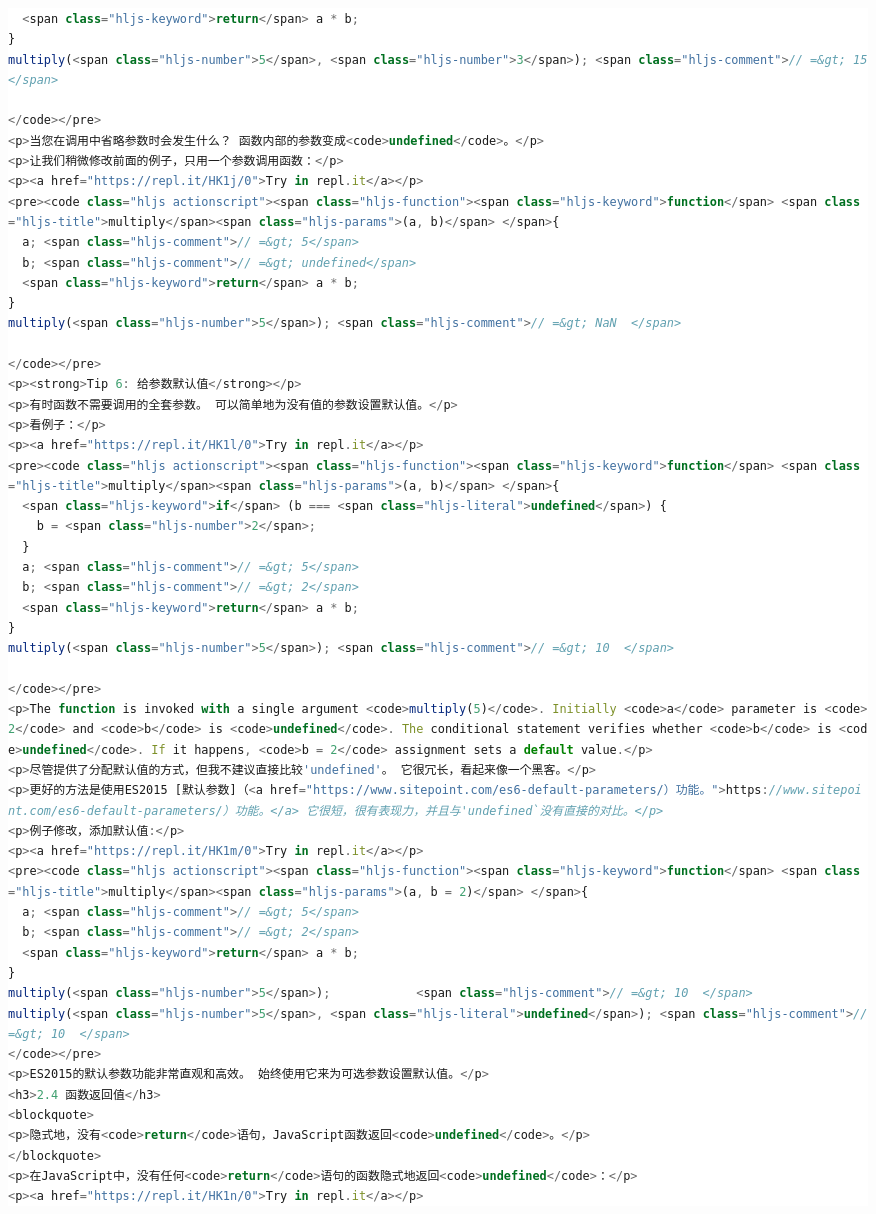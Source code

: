 ```javascript
  <span class="hljs-keyword">return</span> a * b;
}
multiply(<span class="hljs-number">5</span>, <span class="hljs-number">3</span>); <span class="hljs-comment">// =&gt; 15  </span>

</code></pre>
<p>当您在调用中省略参数时会发生什么？ 函数内部的参数变成<code>undefined</code>。</p>
<p>让我们稍微修改前面的例子，只用一个参数调用函数：</p>
<p><a href="https://repl.it/HK1j/0">Try in repl.it</a></p>
<pre><code class="hljs actionscript"><span class="hljs-function"><span class="hljs-keyword">function</span> <span class="hljs-title">multiply</span><span class="hljs-params">(a, b)</span> </span>{  
  a; <span class="hljs-comment">// =&gt; 5</span>
  b; <span class="hljs-comment">// =&gt; undefined</span>
  <span class="hljs-keyword">return</span> a * b;
}
multiply(<span class="hljs-number">5</span>); <span class="hljs-comment">// =&gt; NaN  </span>

</code></pre>
<p><strong>Tip 6: 给参数默认值</strong></p>
<p>有时函数不需要调用的全套参数。 可以简单地为没有值的参数设置默认值。</p>
<p>看例子：</p>
<p><a href="https://repl.it/HK1l/0">Try in repl.it</a></p>
<pre><code class="hljs actionscript"><span class="hljs-function"><span class="hljs-keyword">function</span> <span class="hljs-title">multiply</span><span class="hljs-params">(a, b)</span> </span>{  
  <span class="hljs-keyword">if</span> (b === <span class="hljs-literal">undefined</span>) {
    b = <span class="hljs-number">2</span>;
  }
  a; <span class="hljs-comment">// =&gt; 5</span>
  b; <span class="hljs-comment">// =&gt; 2</span>
  <span class="hljs-keyword">return</span> a * b;
}
multiply(<span class="hljs-number">5</span>); <span class="hljs-comment">// =&gt; 10  </span>

</code></pre>
<p>The function is invoked with a single argument <code>multiply(5)</code>. Initially <code>a</code> parameter is <code>2</code> and <code>b</code> is <code>undefined</code>. The conditional statement verifies whether <code>b</code> is <code>undefined</code>. If it happens, <code>b = 2</code> assignment sets a default value.</p>
<p>尽管提供了分配默认值的方式，但我不建议直接比较'undefined'。 它很冗长，看起来像一个黑客。</p>
<p>更好的方法是使用ES2015 [默认参数]（<a href="https://www.sitepoint.com/es6-default-parameters/）功能。">https://www.sitepoint.com/es6-default-parameters/）功能。</a> 它很短，很有表现力，并且与'undefined`没有直接的对比。</p>
<p>例子修改，添加默认值:</p>
<p><a href="https://repl.it/HK1m/0">Try in repl.it</a></p>
<pre><code class="hljs actionscript"><span class="hljs-function"><span class="hljs-keyword">function</span> <span class="hljs-title">multiply</span><span class="hljs-params">(a, b = 2)</span> </span>{  
  a; <span class="hljs-comment">// =&gt; 5</span>
  b; <span class="hljs-comment">// =&gt; 2</span>
  <span class="hljs-keyword">return</span> a * b;
}
multiply(<span class="hljs-number">5</span>);            <span class="hljs-comment">// =&gt; 10  </span>
multiply(<span class="hljs-number">5</span>, <span class="hljs-literal">undefined</span>); <span class="hljs-comment">// =&gt; 10  </span>
</code></pre>
<p>ES2015的默认参数功能非常直观和高效。 始终使用它来为可选参数设置默认值。</p>
<h3>2.4 函数返回值</h3>
<blockquote>
<p>隐式地，没有<code>return</code>语句，JavaScript函数返回<code>undefined</code>。</p>
</blockquote>
<p>在JavaScript中，没有任何<code>return</code>语句的函数隐式地返回<code>undefined</code>：</p>
<p><a href="https://repl.it/HK1n/0">Try in repl.it</a></p>
```